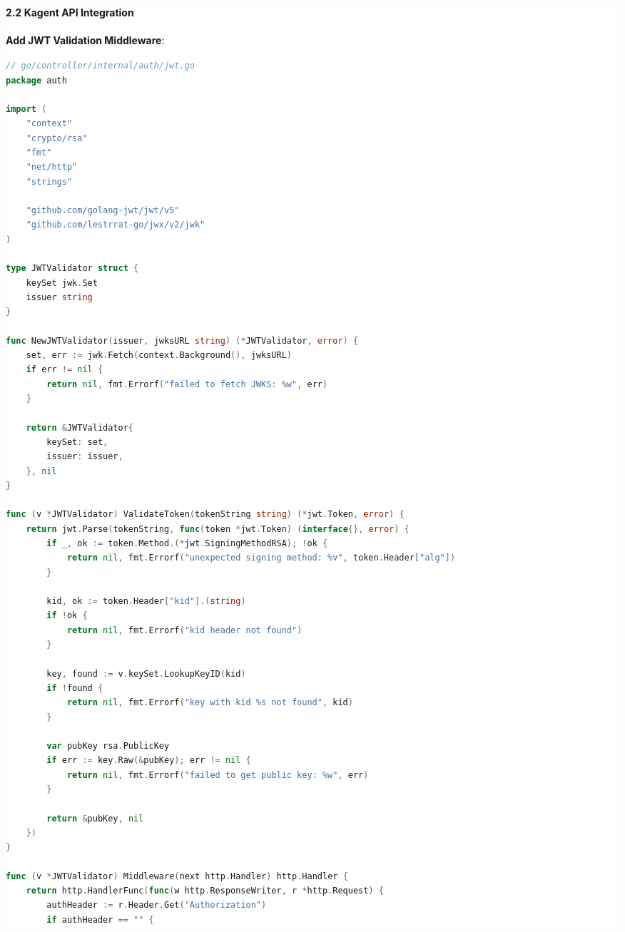 #### 2.2 Kagent API Integration

**Add JWT Validation Middleware**:
```go
// go/controller/internal/auth/jwt.go
package auth

import (
    "context"
    "crypto/rsa"
    "fmt"
    "net/http"
    "strings"
    
    "github.com/golang-jwt/jwt/v5"
    "github.com/lestrrat-go/jwx/v2/jwk"
)

type JWTValidator struct {
    keySet jwk.Set
    issuer string
}

func NewJWTValidator(issuer, jwksURL string) (*JWTValidator, error) {
    set, err := jwk.Fetch(context.Background(), jwksURL)
    if err != nil {
        return nil, fmt.Errorf("failed to fetch JWKS: %w", err)
    }
    
    return &JWTValidator{
        keySet: set,
        issuer: issuer,
    }, nil
}

func (v *JWTValidator) ValidateToken(tokenString string) (*jwt.Token, error) {
    return jwt.Parse(tokenString, func(token *jwt.Token) (interface{}, error) {
        if _, ok := token.Method.(*jwt.SigningMethodRSA); !ok {
            return nil, fmt.Errorf("unexpected signing method: %v", token.Header["alg"])
        }
        
        kid, ok := token.Header["kid"].(string)
        if !ok {
            return nil, fmt.Errorf("kid header not found")
        }
        
        key, found := v.keySet.LookupKeyID(kid)
        if !found {
            return nil, fmt.Errorf("key with kid %s not found", kid)
        }
        
        var pubKey rsa.PublicKey
        if err := key.Raw(&pubKey); err != nil {
            return nil, fmt.Errorf("failed to get public key: %w", err)
        }
        
        return &pubKey, nil
    })
}

func (v *JWTValidator) Middleware(next http.Handler) http.Handler {
    return http.HandlerFunc(func(w http.ResponseWriter, r *http.Request) {
        authHeader := r.Header.Get("Authorization")
        if authHeader == "" {
```